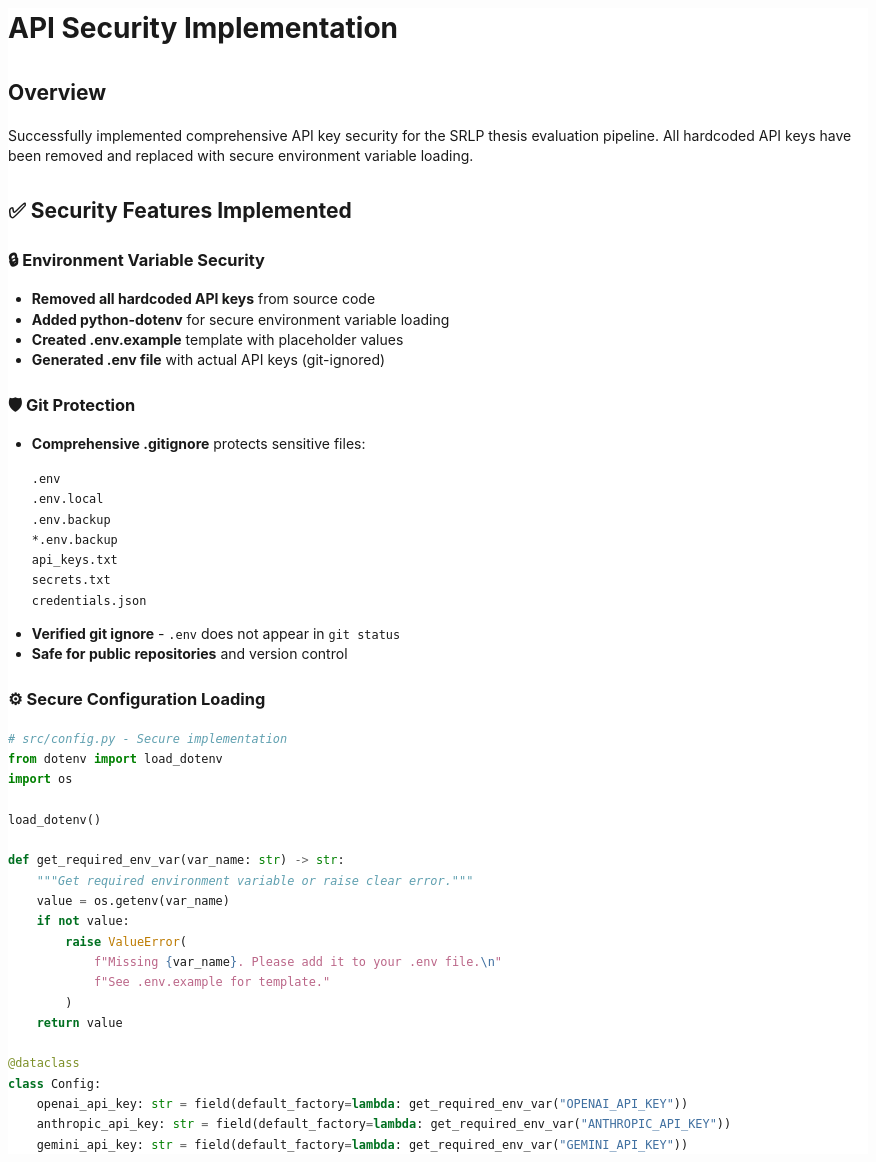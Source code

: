 # API Security Implementation

## Overview
Successfully implemented comprehensive API key security for the SRLP thesis evaluation pipeline. All hardcoded API keys have been removed and replaced with secure environment variable loading.

## ✅ Security Features Implemented

### 🔒 **Environment Variable Security**
- **Removed all hardcoded API keys** from source code
- **Added python-dotenv** for secure environment variable loading
- **Created .env.example** template with placeholder values
- **Generated .env file** with actual API keys (git-ignored)

### 🛡️ **Git Protection**
- **Comprehensive .gitignore** protects sensitive files:
  ```
  .env
  .env.local
  .env.backup
  *.env.backup
  api_keys.txt
  secrets.txt
  credentials.json
  ```
- **Verified git ignore** - `.env` does not appear in `git status`
- **Safe for public repositories** and version control

### ⚙️ **Secure Configuration Loading**
```python
# src/config.py - Secure implementation
from dotenv import load_dotenv
import os

load_dotenv()

def get_required_env_var(var_name: str) -> str:
    """Get required environment variable or raise clear error."""
    value = os.getenv(var_name)
    if not value:
        raise ValueError(
            f"Missing {var_name}. Please add it to your .env file.\n"
            f"See .env.example for template."
        )
    return value

@dataclass
class Config:
    openai_api_key: str = field(default_factory=lambda: get_required_env_var("OPENAI_API_KEY"))
    anthropic_api_key: str = field(default_factory=lambda: get_required_env_var("ANTHROPIC_API_KEY"))
    gemini_api_key: str = field(default_factory=lambda: get_required_env_var("GEMINI_API_KEY"))
```
